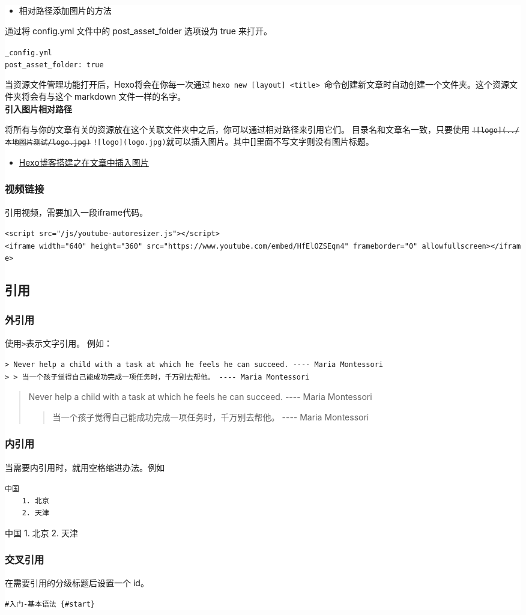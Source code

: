 + 相对路径添加图片的方法

通过将 config.yml 文件中的 post_asset_folder 选项设为 true 来打开。
```
_config.yml
post_asset_folder: true
```
当资源文件管理功能打开后，Hexo将会在你每一次通过 `hexo new [layout] <title> `命令创建新文章时自动创建一个文件夹。这个资源文件夹将会有与这个 markdown 文件一样的名字。  
**引入图片相对路径**

将所有与你的文章有关的资源放在这个关联文件夹中之后，你可以通过相对路径来引用它们。
目录名和文章名一致，只要使用 ~~`![logo](../本地图片测试/logo.jpg)`~~ `![logo](logo.jpg)`就可以插入图片。其中[]里面不写文字则没有图片标题。

+ [Hexo博客搭建之在文章中插入图片](https://yanyinhong.github.io/2017/05/02/How-to-insert-image-in-hexo-post/)  

### 视频链接

引用视频，需要加入一段iframe代码。
```
<script src="/js/youtube-autoresizer.js"></script>
<iframe width="640" height="360" src="https://www.youtube.com/embed/HfElOZSEqn4" frameborder="0" allowfullscreen></iframe>
```


## 引用

### 外引用
使用`>`表示文字引用。 例如：

```
> Never help a child with a task at which he feels he can succeed. ---- Maria Montessori
> > 当一个孩子觉得自己能成功完成一项任务时，千万别去帮他。 ---- Maria Montessori
```
> Never help a child with a task at which he feels he can succeed. ---- Maria Montessori
> > 当一个孩子觉得自己能成功完成一项任务时，千万别去帮他。 ---- Maria Montessori

### 内引用

当需要内引用时，就用空格缩进办法。例如
```
中国
	1. 北京
	2. 天津
```

中国
	1. 北京
	2. 天津

### 交叉引用

在需要引用的分级标题后设置一个 id。  
```
#入门-基本语法 {#start}
```
